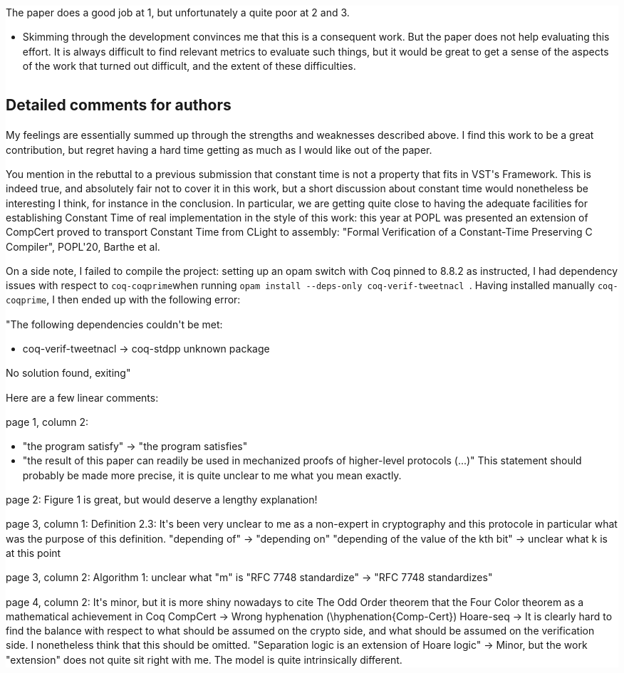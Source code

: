 The paper does a good job at 1, but unfortunately a quite poor at 2 and 3.
* Skimming through the development convinces me that this is a consequent work. But the paper does not help evaluating this effort. It is always difficult to find relevant metrics to evaluate such things, but it would be great to get a sense of the aspects of the work that turned out difficult, and the extent of these difficulties.

Detailed comments for authors
-----------------------------
My feelings are essentially summed up through the strengths and weaknesses described above. I find this work to be a great contribution, but regret having a hard time getting as much as I would like out of the paper.

You mention in the rebuttal to a previous submission that constant time is not a property that fits in VST's Framework. This is indeed true, and absolutely fair not to cover it in this work, but a short discussion about constant time would nonetheless be interesting I think, for instance in the conclusion. In particular, we are getting quite close to having the adequate facilities for establishing Constant Time of real implementation in the style of this work: this year at POPL was presented an extension of CompCert proved to transport Constant Time from CLight to assembly:
"Formal Verification of a Constant-Time Preserving C Compiler", POPL'20, Barthe et al.

On a side note, I failed to compile the project: setting up an opam switch with Coq pinned to 8.8.2 as instructed, I had dependency issues with respect to `coq-coqprime`when running `opam install --deps-only coq-verif-tweetnacl `. Having installed manually `coq-coqprime`, I then ended up with the following error: 

"The following dependencies couldn't be met:
  - coq-verif-tweetnacl → coq-stdpp
      unknown package

No solution found, exiting"

Here are a few linear comments:

page 1, column 2: 
 - "the program satisfy" -> "the program satisfies"
 - "the result of this paper can readily be used in mechanized proofs of higher-level protocols (...)" 
This statement should probably be made more precise, it is quite unclear to me what you mean exactly. 

page 2:
 Figure 1 is great, but would deserve a lengthy explanation!

page 3, column 1:
  Definition 2.3: It's been very unclear to me as a non-expert in cryptography and this protocole in particular what was the purpose of this definition.
  "depending of" -> "depending on"
  "depending of the value of the kth bit" -> unclear what k is at this point

page 3, column 2:
  Algorithm 1: unclear what "m" is
  "RFC 7748 standardize" ->   "RFC 7748 standardizes"

page 4, column 2:
  It's minor, but it is more shiny nowadays to cite The Odd Order theorem that the Four Color theorem as a mathematical achievement in Coq 
  CompCert -> Wrong hyphenation (\hyphenation{Comp-Cert})
  Hoare-seq -> It is clearly hard to find the balance with respect to what should be assumed on the crypto side, and what should be assumed on the verification side. I nonetheless think that this should be omitted.
  "Separation logic is an extension of Hoare logic" -> Minor, but the work "extension" does not quite sit right with me. The model is quite intrinsically different.
